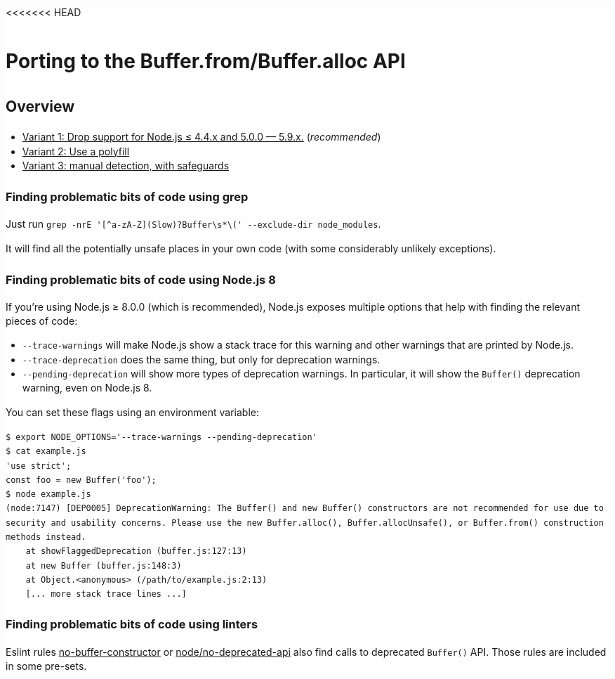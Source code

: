 <<<<<<< HEAD
# Porting to the Buffer.from/Buffer.alloc API

<a id="overview"></a>
## Overview

- [Variant 1: Drop support for Node.js ≤ 4.4.x and 5.0.0 — 5.9.x.](#variant-1) (*recommended*)
- [Variant 2: Use a polyfill](#variant-2)
- [Variant 3: manual detection, with safeguards](#variant-3)

### Finding problematic bits of code using grep

Just run `grep -nrE '[^a-zA-Z](Slow)?Buffer\s*\(' --exclude-dir node_modules`.

It will find all the potentially unsafe places in your own code (with some considerably unlikely
exceptions).

### Finding problematic bits of code using Node.js 8

If you’re using Node.js ≥ 8.0.0 (which is recommended), Node.js exposes multiple options that help with finding the relevant pieces of code:

- `--trace-warnings` will make Node.js show a stack trace for this warning and other warnings that are printed by Node.js.
- `--trace-deprecation` does the same thing, but only for deprecation warnings.
- `--pending-deprecation` will show more types of deprecation warnings. In particular, it will show the `Buffer()` deprecation warning, even on Node.js 8.

You can set these flags using an environment variable:

```console
$ export NODE_OPTIONS='--trace-warnings --pending-deprecation'
$ cat example.js
'use strict';
const foo = new Buffer('foo');
$ node example.js
(node:7147) [DEP0005] DeprecationWarning: The Buffer() and new Buffer() constructors are not recommended for use due to security and usability concerns. Please use the new Buffer.alloc(), Buffer.allocUnsafe(), or Buffer.from() construction methods instead.
    at showFlaggedDeprecation (buffer.js:127:13)
    at new Buffer (buffer.js:148:3)
    at Object.<anonymous> (/path/to/example.js:2:13)
    [... more stack trace lines ...]
```

### Finding problematic bits of code using linters

Eslint rules [no-buffer-constructor](https://eslint.org/docs/rules/no-buffer-constructor)
or
[node/no-deprecated-api](https://github.com/mysticatea/eslint-plugin-node/blob/master/docs/rules/no-deprecated-api.md)
also find calls to deprecated `Buffer()` API. Those rules are included in some pre-sets.
